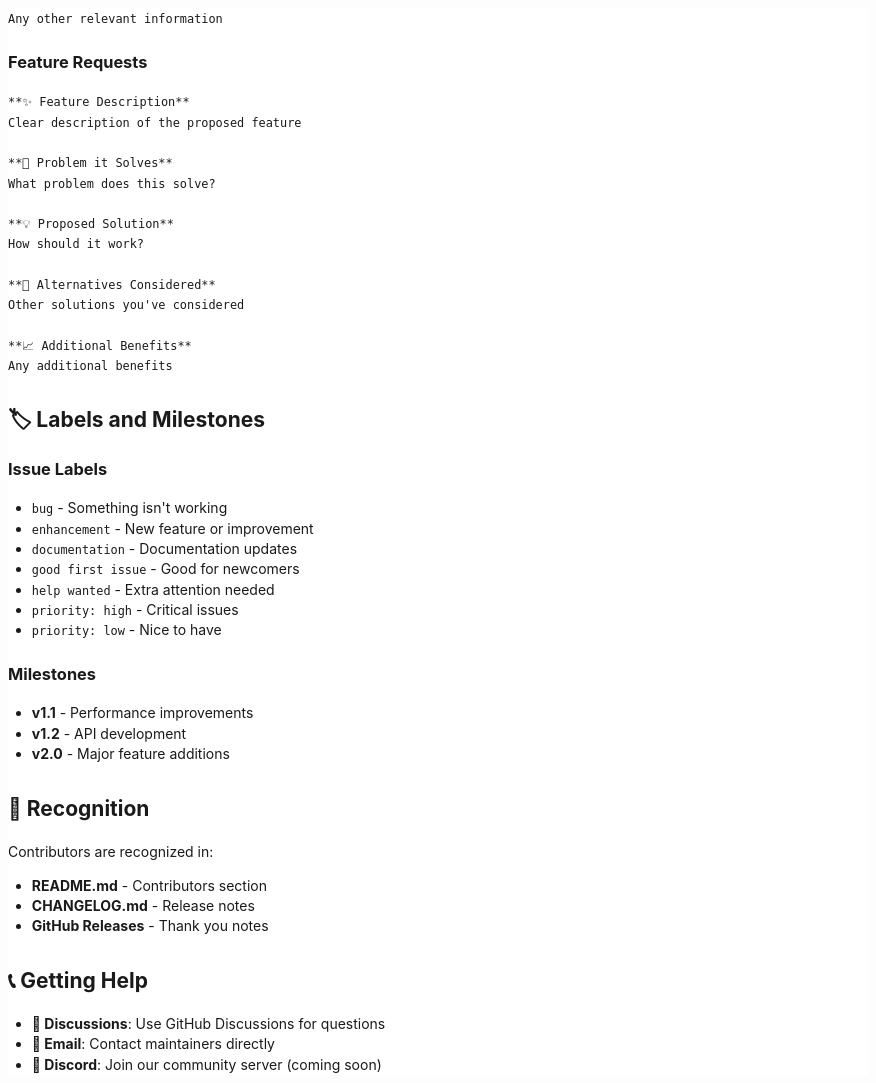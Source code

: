 ```markdown
Any other relevant information
```

### Feature Requests

```markdown
**✨ Feature Description**
Clear description of the proposed feature

**🎯 Problem it Solves**
What problem does this solve?

**💡 Proposed Solution**
How should it work?

**🔄 Alternatives Considered**
Other solutions you've considered

**📈 Additional Benefits**
Any additional benefits
```

## 🏷️ Labels and Milestones

### Issue Labels

- `bug` - Something isn't working
- `enhancement` - New feature or improvement
- `documentation` - Documentation updates
- `good first issue` - Good for newcomers
- `help wanted` - Extra attention needed
- `priority: high` - Critical issues
- `priority: low` - Nice to have

### Milestones

- **v1.1** - Performance improvements
- **v1.2** - API development
- **v2.0** - Major feature additions

## 🎉 Recognition

Contributors are recognized in:
- **README.md** - Contributors section
- **CHANGELOG.md** - Release notes
- **GitHub Releases** - Thank you notes

## 📞 Getting Help

- **💬 Discussions**: Use GitHub Discussions for questions
- **📧 Email**: Contact maintainers directly
- **📱 Discord**: Join our community server (coming soon)

